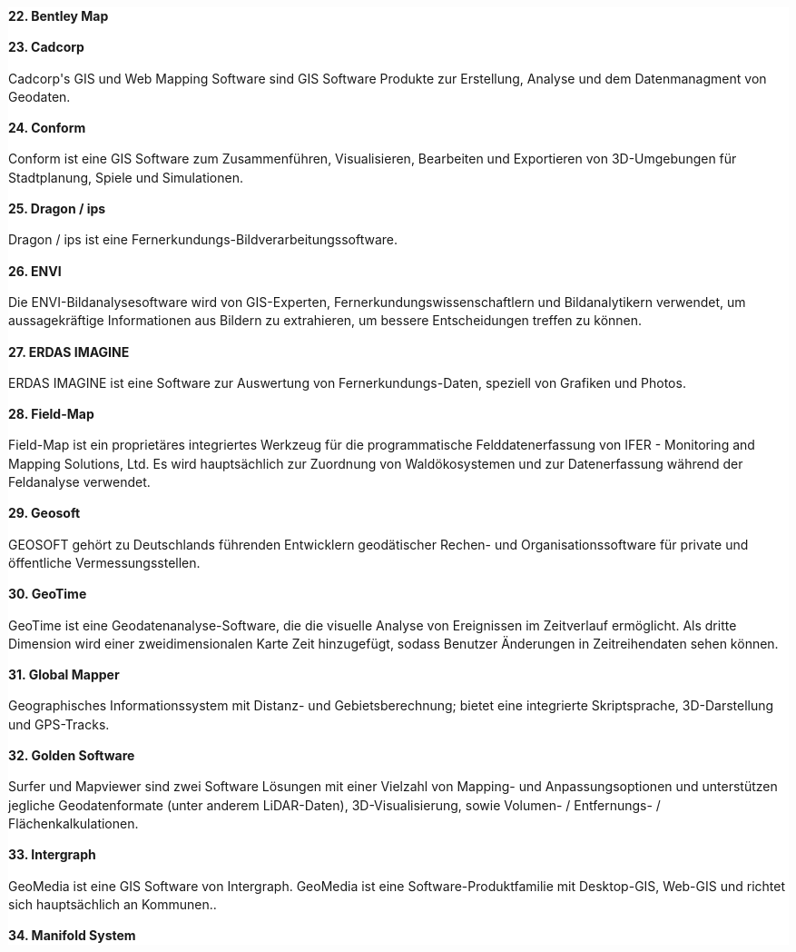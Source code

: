 **22\. Bentley Map**

**23\. Cadcorp**

Cadcorp's GIS und Web Mapping Software sind GIS Software Produkte zur Erstellung, Analyse und dem Datenmanagment von Geodaten.

**24\. Conform**

Conform ist eine GIS Software zum Zusammenführen, Visualisieren, Bearbeiten und Exportieren von 3D-Umgebungen für Stadtplanung, Spiele und Simulationen.

**25\. Dragon / ips**

Dragon / ips ist eine Fernerkundungs-Bildverarbeitungssoftware.

**26\. ENVI**

Die ENVI-Bildanalysesoftware wird von GIS-Experten, Fernerkundungswissenschaftlern und Bildanalytikern verwendet, um aussagekräftige Informationen aus Bildern zu extrahieren, um bessere Entscheidungen treffen zu können.

**27\. ERDAS IMAGINE**

ERDAS IMAGINE ist eine Software zur Auswertung von Fernerkundungs-Daten, speziell von Grafiken und Photos.

**28\. Field-Map**

Field-Map ist ein proprietäres integriertes Werkzeug für die programmatische Felddatenerfassung von IFER - Monitoring and Mapping Solutions, Ltd. Es wird hauptsächlich zur Zuordnung von Waldökosystemen und zur Datenerfassung während der Feldanalyse verwendet.

**29\. Geosoft**

GEOSOFT gehört zu Deutschlands führenden Entwicklern geodätischer Rechen- und Organisationssoftware für private und öffentliche Vermessungsstellen.

**30\. GeoTime**

GeoTime ist eine Geodatenanalyse-Software, die die visuelle Analyse von Ereignissen im Zeitverlauf ermöglicht. Als dritte Dimension wird einer zweidimensionalen Karte Zeit hinzugefügt, sodass Benutzer Änderungen in Zeitreihendaten sehen können.

**31\. Global Mapper**

Geographisches Informationssystem mit Distanz- und Gebietsberechnung; bietet eine integrierte Skriptsprache, 3D-Darstellung und GPS-Tracks.

**32\. Golden Software**

Surfer und Mapviewer sind zwei Software Lösungen mit einer Vielzahl von Mapping- und Anpassungsoptionen und unterstützen jegliche Geodatenformate (unter anderem LiDAR-Daten), 3D-Visualisierung, sowie Volumen- / Entfernungs- / Flächenkalkulationen.

**33\. Intergraph**

GeoMedia ist eine GIS Software von Intergraph. GeoMedia ist eine Software-Produktfamilie mit Desktop-GIS, Web-GIS und richtet sich hauptsächlich an Kommunen..

**34\. Manifold System**
